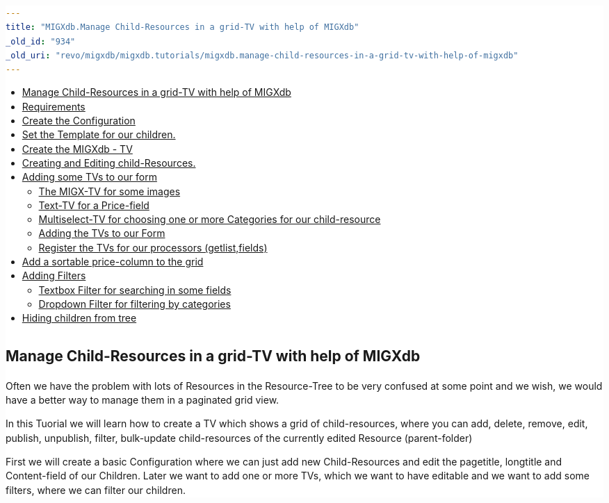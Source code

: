 ```yaml
---
title: "MIGXdb.Manage Child-Resources in a grid-TV with help of MIGXdb"
_old_id: "934"
_old_uri: "revo/migxdb/migxdb.tutorials/migxdb.manage-child-resources-in-a-grid-tv-with-help-of-migxdb"
---
```


- [Manage Child-Resources in a grid-TV with help of MIGXdb](#MIGXdb.ManageChild-Resourcesinagrid-TVwithhelpofMIGXdb-ManageChildResourcesinagridTVwithhelpofMIGXdb)
- [Requirements](#MIGXdb.ManageChild-Resourcesinagrid-TVwithhelpofMIGXdb-Requirements)
- [Create the Configuration](#MIGXdb.ManageChild-Resourcesinagrid-TVwithhelpofMIGXdb-CreatetheConfiguration)
- [Set the Template for our children.](#MIGXdb.ManageChild-Resourcesinagrid-TVwithhelpofMIGXdb-SettheTemplateforourchildren)
- [Create the MIGXdb - TV](#MIGXdb.ManageChild-Resourcesinagrid-TVwithhelpofMIGXdb-CreatetheMIGXdbTV)
- [Creating and Editing child-Resources.](#MIGXdb.ManageChild-Resourcesinagrid-TVwithhelpofMIGXdb-CreatingandEditingchildResources)
- [Adding some TVs to our form](#MIGXdb.ManageChild-Resourcesinagrid-TVwithhelpofMIGXdb-AddingsomeTVstoourform)
  - [The MIGX-TV for some images](#MIGXdb.ManageChild-Resourcesinagrid-TVwithhelpofMIGXdb-TheMIGXTVforsomeimages)
  - [Text-TV for a Price-field](#MIGXdb.ManageChild-Resourcesinagrid-TVwithhelpofMIGXdb-TextTVforaPricefield)
  - [Multiselect-TV for choosing one or more Categories for our child-resource](#MIGXdb.ManageChild-Resourcesinagrid-TVwithhelpofMIGXdb-MultiselectTVforchoosingoneormoreCategoriesforourchildresource)
  - [Adding the TVs to our Form](#MIGXdb.ManageChild-Resourcesinagrid-TVwithhelpofMIGXdb-AddingtheTVstoourForm)
  - [Register the TVs for our processors (getlist,fields)](#MIGXdb.ManageChild-Resourcesinagrid-TVwithhelpofMIGXdb-RegistertheTVsforourprocessors%28getlist%2Cfields%29)
- [Add a sortable price-column to the grid](#MIGXdb.ManageChild-Resourcesinagrid-TVwithhelpofMIGXdb-Addasortablepricecolumntothegrid)
- [Adding Filters](#MIGXdb.ManageChild-Resourcesinagrid-TVwithhelpofMIGXdb-AddingFilters)
  - [Textbox Filter for searching in some fields](#MIGXdb.ManageChild-Resourcesinagrid-TVwithhelpofMIGXdb-TextboxFilterforsearchinginsomefields)
  - [Dropdown Filter for filtering by categories](#MIGXdb.ManageChild-Resourcesinagrid-TVwithhelpofMIGXdb-DropdownFilterforfilteringbycategories)
- [Hiding children from tree](#MIGXdb.ManageChild-Resourcesinagrid-TVwithhelpofMIGXdb-Hidingchildrenfromtree)

##  Manage Child-Resources in a grid-TV with help of MIGXdb 

 Often we have the problem with lots of Resources in the Resource-Tree to be very confused at some point and we wish, we would have a better way to manage them in a paginated grid view.

 In this Tuorial we will learn how to create a TV which shows a grid of child-resources, 
 where you can add, delete, remove, edit, publish, unpublish, filter, bulk-update child-resources of the currently edited Resource (parent-folder)

 First we will create a basic Configuration where we can just add new Child-Resources and edit the pagetitle, longtitle and Content-field of our Children. 
 Later we want to add one or more TVs, which we want to have editable and we want to add some filters, where we can filter our children.
